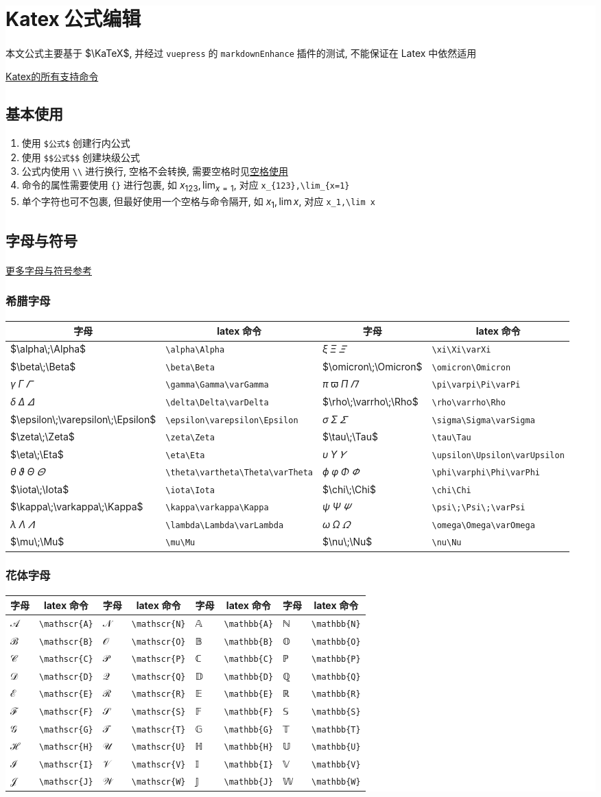 # Katex 公式编辑
本文公式主要基于 $\KaTeX$, 并经过 `vuepress` 的 `markdownEnhance` 插件的测试, 不能保证在 Latex 中依然适用

[Katex的所有支持命令](https://katex.org/docs/supported.html) 

## 基本使用
1. 使用 `$公式$` 创建行内公式
1. 使用 `$$公式$$` 创建块级公式
1. 公式内使用 `\\` 进行换行, 空格不会转换, 需要空格时见[空格使用](#空格)
1. 命令的属性需要使用 `{}` 进行包裹, 如 $x_{123},\lim_{x=1}$, 对应 `x_{123},\lim_{x=1}`
1. 单个字符也可不包裹, 但最好使用一个空格与命令隔开, 如 $x_1,\lim x$, 对应 `x_1,\lim x`

## 字母与符号
[更多字母与符号参考](https://blog.csdn.net/weixin_52707028/article/details/130754484)

### 希腊字母

|字母|latex 命令|字母|latex 命令|
|--|--|--|--|
|$\alpha\;\Alpha$|`\alpha\Alpha`|$\xi\;\Xi\;\varXi$|`\xi\Xi\varXi`|
|$\beta\;\Beta$|`\beta\Beta`|$\omicron\;\Omicron$|`\omicron\Omicron`|
|$\gamma\;\Gamma\;\varGamma$|`\gamma\Gamma\varGamma`|$\pi\;\varpi\;\Pi\;\varPi$|`\pi\varpi\Pi\varPi`|
|$\delta\;\Delta\;\varDelta$|`\delta\Delta\varDelta`|$\rho\;\varrho\;\Rho$|`\rho\varrho\Rho`|
|$\epsilon\;\varepsilon\;\Epsilon$|`\epsilon\varepsilon\Epsilon`|$\sigma\;\Sigma\;\varSigma$|`\sigma\Sigma\varSigma`|
|$\zeta\;\Zeta$|`\zeta\Zeta`|$\tau\;\Tau$|`\tau\Tau`|
|$\eta\;\Eta$|`\eta\Eta`|$\upsilon\;\Upsilon\;\varUpsilon$|`\upsilon\Upsilon\varUpsilon`|
|$\theta\;\vartheta\;\Theta\;\varTheta$|`\theta\vartheta\Theta\varTheta`|$\phi\;\varphi\;\Phi\;\varPhi$|`\phi\varphi\Phi\varPhi`|
|$\iota\;\Iota$|`\iota\Iota`|$\chi\;\Chi$|`\chi\Chi`|
|$\kappa\;\varkappa\;\Kappa$|`\kappa\varkappa\Kappa`|$\psi\;\Psi\;\varPsi$|`\psi\;\Psi\;\varPsi`|
|$\lambda\;\Lambda\;\varLambda$|`\lambda\Lambda\varLambda`|$\omega\;\Omega\;\varOmega$|`\omega\Omega\varOmega`|
|$\mu\;\Mu$|`\mu\Mu`|$\nu\;\Nu$|`\nu\Nu`|

### 花体字母

|字母|latex 命令|字母|latex 命令|字母|latex 命令|字母|latex 命令|
|--|--|--|--|--|--|--|--|
|$\mathscr{A}$|`\mathscr{A}`|$\mathscr{N}$|`\mathscr{N}`|$\mathbb{A}$|`\mathbb{A}`|$\mathbb{N}$|`\mathbb{N}`|
|$\mathscr{B}$|`\mathscr{B}`|$\mathscr{O}$|`\mathscr{O}`|$\mathbb{B}$|`\mathbb{B}`|$\mathbb{O}$|`\mathbb{O}`|
|$\mathscr{C}$|`\mathscr{C}`|$\mathscr{P}$|`\mathscr{P}`|$\mathbb{C}$|`\mathbb{C}`|$\mathbb{P}$|`\mathbb{P}`|
|$\mathscr{D}$|`\mathscr{D}`|$\mathscr{Q}$|`\mathscr{Q}`|$\mathbb{D}$|`\mathbb{D}`|$\mathbb{Q}$|`\mathbb{Q}`|
|$\mathscr{E}$|`\mathscr{E}`|$\mathscr{R}$|`\mathscr{R}`|$\mathbb{E}$|`\mathbb{E}`|$\mathbb{R}$|`\mathbb{R}`|
|$\mathscr{F}$|`\mathscr{F}`|$\mathscr{S}$|`\mathscr{S}`|$\mathbb{F}$|`\mathbb{F}`|$\mathbb{S}$|`\mathbb{S}`|
|$\mathscr{G}$|`\mathscr{G}`|$\mathscr{T}$|`\mathscr{T}`|$\mathbb{G}$|`\mathbb{G}`|$\mathbb{T}$|`\mathbb{T}`|
|$\mathscr{H}$|`\mathscr{H}`|$\mathscr{U}$|`\mathscr{U}`|$\mathbb{H}$|`\mathbb{H}`|$\mathbb{U}$|`\mathbb{U}`|
|$\mathscr{I}$|`\mathscr{I}`|$\mathscr{V}$|`\mathscr{V}`|$\mathbb{I}$|`\mathbb{I}`|$\mathbb{V}$|`\mathbb{V}`|
|$\mathscr{J}$|`\mathscr{J}`|$\mathscr{W}$|`\mathscr{W}`|$\mathbb{J}$|`\mathbb{J}`|$\mathbb{W}$|`\mathbb{W}`|
